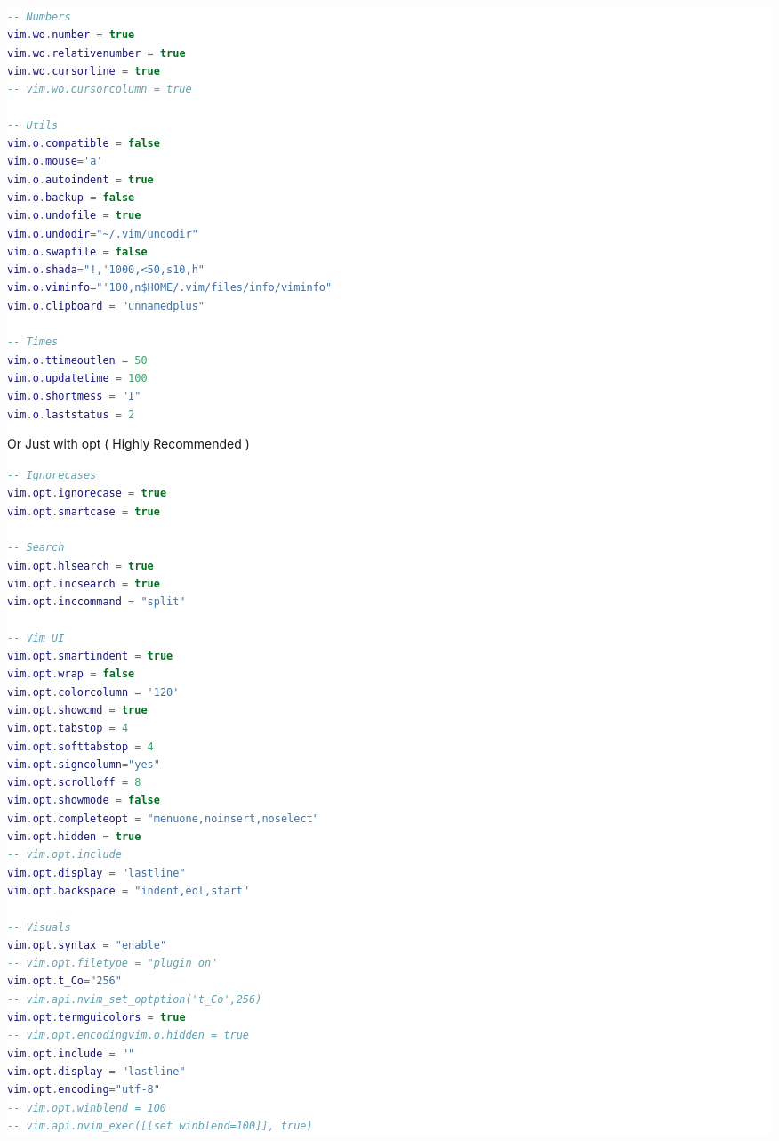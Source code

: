```lua
-- Numbers
vim.wo.number = true
vim.wo.relativenumber = true
vim.wo.cursorline = true
-- vim.wo.cursorcolumn = true

-- Utils
vim.o.compatible = false
vim.o.mouse='a'
vim.o.autoindent = true
vim.o.backup = false
vim.o.undofile = true
vim.o.undodir="~/.vim/undodir"
vim.o.swapfile = false
vim.o.shada="!,'1000,<50,s10,h"
vim.o.viminfo="'100,n$HOME/.vim/files/info/viminfo"
vim.o.clipboard = "unnamedplus"

-- Times
vim.o.ttimeoutlen = 50
vim.o.updatetime = 100
vim.o.shortmess = "I"
vim.o.laststatus = 2
```

Or Just with opt ( Highly Recommended )
```lua
-- Ignorecases
vim.opt.ignorecase = true
vim.opt.smartcase = true

-- Search
vim.opt.hlsearch = true
vim.opt.incsearch = true
vim.opt.inccommand = "split"

-- Vim UI
vim.opt.smartindent = true
vim.opt.wrap = false
vim.opt.colorcolumn = '120'
vim.opt.showcmd = true
vim.opt.tabstop = 4
vim.opt.softtabstop = 4
vim.opt.signcolumn="yes"
vim.opt.scrolloff = 8
vim.opt.showmode = false
vim.opt.completeopt = "menuone,noinsert,noselect"
vim.opt.hidden = true
-- vim.opt.include
vim.opt.display = "lastline"
vim.opt.backspace = "indent,eol,start"

-- Visuals
vim.opt.syntax = "enable"
-- vim.opt.filetype = "plugin on"
vim.opt.t_Co="256"
-- vim.api.nvim_set_optption('t_Co',256)
vim.opt.termguicolors = true
-- vim.opt.encodingvim.o.hidden = true
vim.opt.include = ""
vim.opt.display = "lastline"
vim.opt.encoding="utf-8"
-- vim.opt.winblend = 100
-- vim.api.nvim_exec([[set winblend=100]], true)
```